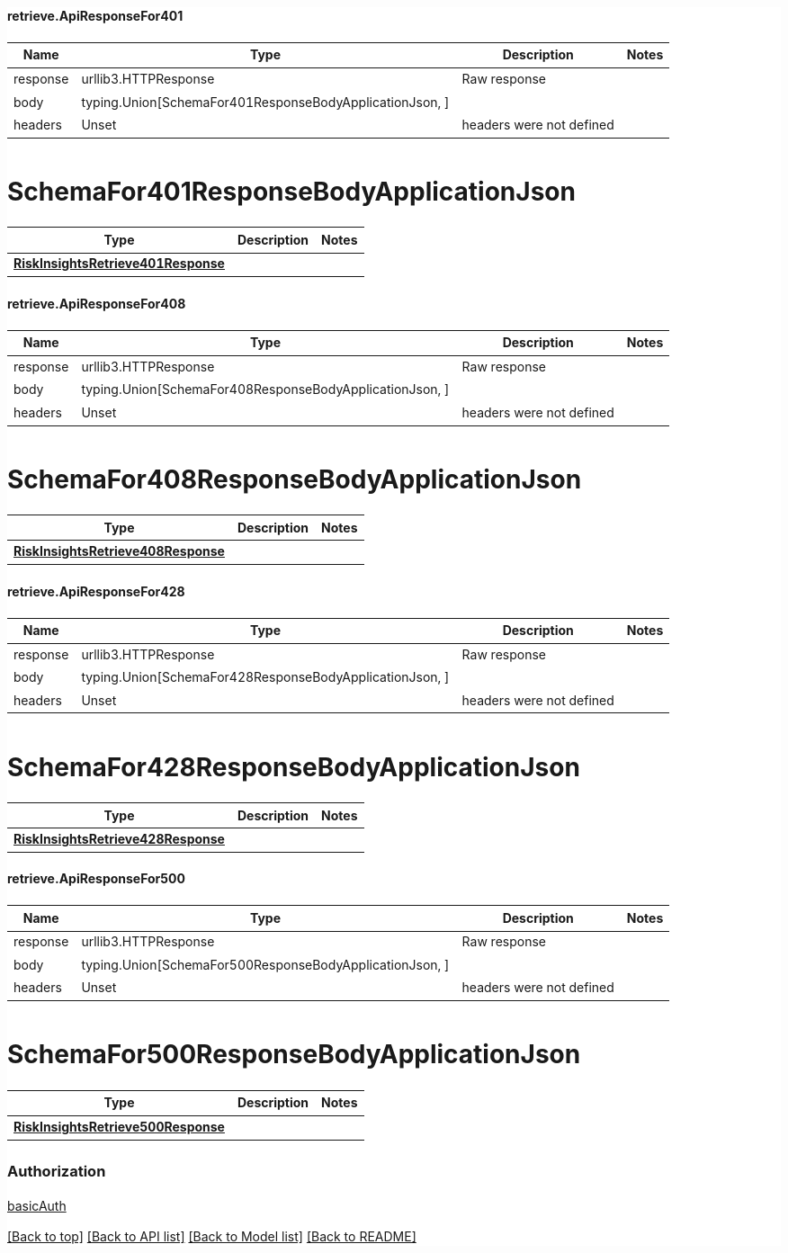 
#### retrieve.ApiResponseFor401
Name | Type | Description  | Notes
------------- | ------------- | ------------- | -------------
response | urllib3.HTTPResponse | Raw response |
body | typing.Union[SchemaFor401ResponseBodyApplicationJson, ] |  |
headers | Unset | headers were not defined |

# SchemaFor401ResponseBodyApplicationJson
Type | Description  | Notes
------------- | ------------- | -------------
[**RiskInsightsRetrieve401Response**](../../models/RiskInsightsRetrieve401Response.md) |  | 


#### retrieve.ApiResponseFor408
Name | Type | Description  | Notes
------------- | ------------- | ------------- | -------------
response | urllib3.HTTPResponse | Raw response |
body | typing.Union[SchemaFor408ResponseBodyApplicationJson, ] |  |
headers | Unset | headers were not defined |

# SchemaFor408ResponseBodyApplicationJson
Type | Description  | Notes
------------- | ------------- | -------------
[**RiskInsightsRetrieve408Response**](../../models/RiskInsightsRetrieve408Response.md) |  | 


#### retrieve.ApiResponseFor428
Name | Type | Description  | Notes
------------- | ------------- | ------------- | -------------
response | urllib3.HTTPResponse | Raw response |
body | typing.Union[SchemaFor428ResponseBodyApplicationJson, ] |  |
headers | Unset | headers were not defined |

# SchemaFor428ResponseBodyApplicationJson
Type | Description  | Notes
------------- | ------------- | -------------
[**RiskInsightsRetrieve428Response**](../../models/RiskInsightsRetrieve428Response.md) |  | 


#### retrieve.ApiResponseFor500
Name | Type | Description  | Notes
------------- | ------------- | ------------- | -------------
response | urllib3.HTTPResponse | Raw response |
body | typing.Union[SchemaFor500ResponseBodyApplicationJson, ] |  |
headers | Unset | headers were not defined |

# SchemaFor500ResponseBodyApplicationJson
Type | Description  | Notes
------------- | ------------- | -------------
[**RiskInsightsRetrieve500Response**](../../models/RiskInsightsRetrieve500Response.md) |  | 


### Authorization

[basicAuth](../../../README.md#basicAuth)

[[Back to top]](#__pageTop) [[Back to API list]](../../../README.md#documentation-for-api-endpoints) [[Back to Model list]](../../../README.md#documentation-for-models) [[Back to README]](../../../README.md)

